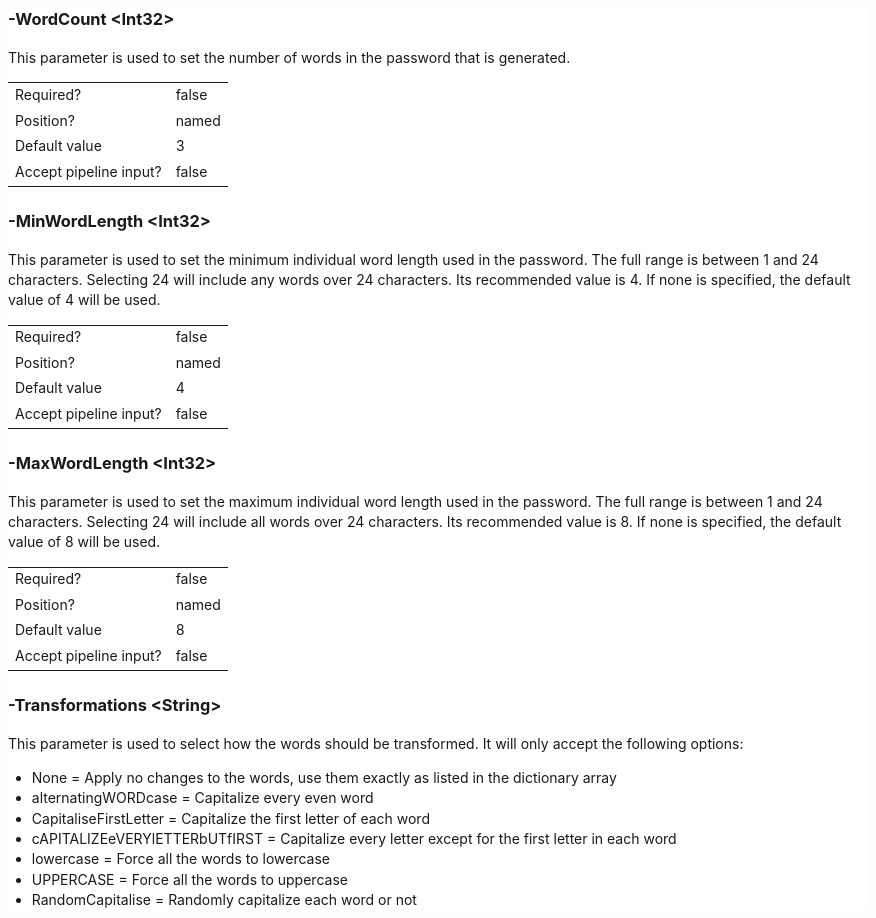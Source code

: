 ### -WordCount \<Int32\>

This parameter is used to set the number of words in the password that is generated.

|  |  |
| ----- | ----- |
| Required? | false |
| Position? | named |
| Default value | 3 |
| Accept pipeline input? | false |

### -MinWordLength \<Int32\>

This parameter is used to set the minimum individual word length used in the password. The full range is between 1 and 24 characters. Selecting 24 will include any words over 24 characters. Its recommended value is 4. If none is specified, the default value of 4 will be used.

|  |  |
| ----- | ----- |
| Required? | false |
| Position? | named |
| Default value | 4 |
| Accept pipeline input? | false |

### -MaxWordLength \<Int32\>

This parameter is used to set the maximum individual word length used in the password. The full range is between 1 and 24 characters. Selecting 24 will include all words over 24 characters. Its recommended value is 8. If none is specified, the default value of 8 will be used.

|  |  |
| ----- | ----- |
| Required? | false |
| Position? | named |
| Default value | 8 |
| Accept pipeline input? | false |

### -Transformations \<String\>

This parameter is used to select how the words should be transformed. It will only accept the following options:

- None = Apply no changes to the words, use them exactly as listed in the dictionary array
- alternatingWORDcase = Capitalize every even word
- CapitaliseFirstLetter = Capitalize the first letter of each word
- cAPITALIZEeVERYlETTERbUTfIRST = Capitalize every letter except for the first letter in each word
- lowercase = Force all the words to lowercase
- UPPERCASE = Force all the words to uppercase
- RandomCapitalise = Randomly capitalize each word or not
